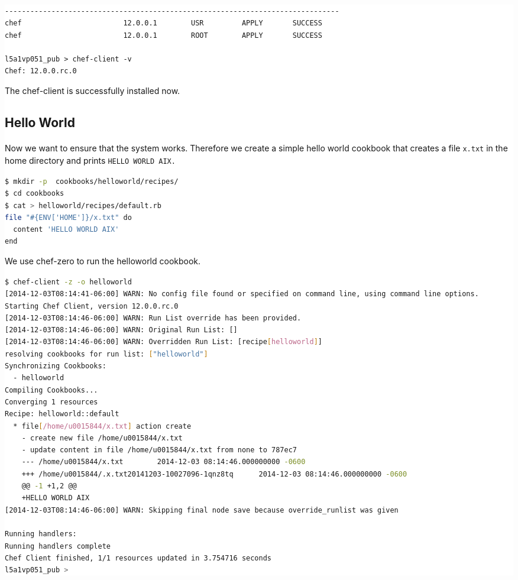 ```
-------------------------------------------------------------------------------
chef                        12.0.0.1        USR         APPLY       SUCCESS
chef                        12.0.0.1        ROOT        APPLY       SUCCESS

l5a1vp051_pub > chef-client -v
Chef: 12.0.0.rc.0
```

The chef-client is successfully installed now.

## Hello World

Now we want to ensure that the system works. Therefore we create a simple hello world cookbook that creates a file `x.txt` in the home directory and prints `HELLO WORLD AIX.`

```bash
$ mkdir -p  cookbooks/helloworld/recipes/
$ cd cookbooks
$ cat > helloworld/recipes/default.rb
file "#{ENV['HOME']}/x.txt" do
  content 'HELLO WORLD AIX'
end
```

We use chef-zero to run the helloworld cookbook.

```bash
$ chef-client -z -o helloworld
[2014-12-03T08:14:41-06:00] WARN: No config file found or specified on command line, using command line options.
Starting Chef Client, version 12.0.0.rc.0
[2014-12-03T08:14:46-06:00] WARN: Run List override has been provided.
[2014-12-03T08:14:46-06:00] WARN: Original Run List: []
[2014-12-03T08:14:46-06:00] WARN: Overridden Run List: [recipe[helloworld]]
resolving cookbooks for run list: ["helloworld"]
Synchronizing Cookbooks:
  - helloworld
Compiling Cookbooks...
Converging 1 resources
Recipe: helloworld::default
  * file[/home/u0015844/x.txt] action create
    - create new file /home/u0015844/x.txt
    - update content in file /home/u0015844/x.txt from none to 787ec7
    --- /home/u0015844/x.txt        2014-12-03 08:14:46.000000000 -0600
    +++ /home/u0015844/.x.txt20141203-10027096-1qnz8tq      2014-12-03 08:14:46.000000000 -0600
    @@ -1 +1,2 @@
    +HELLO WORLD AIX
[2014-12-03T08:14:46-06:00] WARN: Skipping final node save because override_runlist was given

Running handlers:
Running handlers complete
Chef Client finished, 1/1 resources updated in 3.754716 seconds
l5a1vp051_pub >
```
